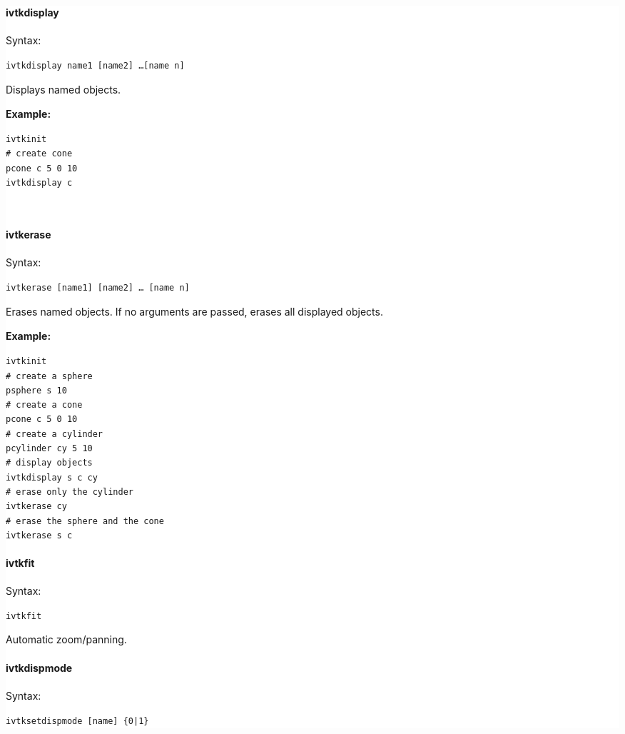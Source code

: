 <h4><a id="occt_draw_4_6_2">ivtkdisplay</a></h4>

Syntax:
~~~~{.php}
ivtkdisplay name1 [name2] …[name n]
~~~~

Displays named objects.

**Example:** 
~~~~{.php}
ivtkinit
# create cone
pcone c 5 0 10
ivtkdisplay c
~~~~

<img src="images/draw_image002.png" alt="" width="261">


<h4><a id="occt_draw_4_6_3">ivtkerase</a></h4>

Syntax:
~~~~{.php}
ivtkerase [name1] [name2] … [name n]
~~~~

Erases named objects. If no arguments are passed, erases all displayed objects.

**Example:**
~~~~{.php}
ivtkinit
# create a sphere
psphere s 10
# create a cone
pcone c 5 0 10
# create a cylinder
pcylinder cy 5 10
# display objects
ivtkdisplay s c cy
# erase only the cylinder
ivtkerase cy
# erase the sphere and the cone
ivtkerase s c
~~~~

<h4><a id="occt_draw_4_6_4">ivtkfit</a></h4>

Syntax:
~~~~{.php}
ivtkfit
~~~~

Automatic zoom/panning.

<h4><a id="occt_draw_4_6_5">ivtkdispmode</a></h4>

Syntax:
~~~~{.php}
ivtksetdispmode [name] {0|1}
~~~~
